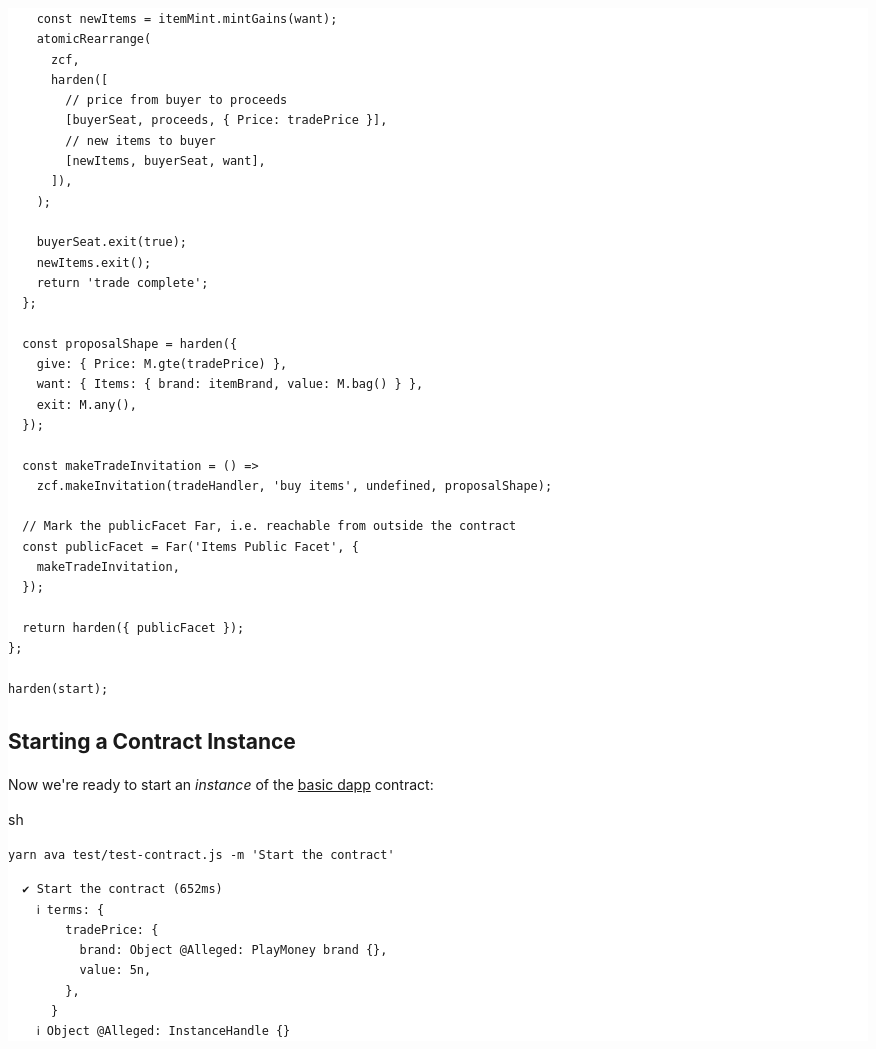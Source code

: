 ```
    const newItems = itemMint.mintGains(want);
    atomicRearrange(
      zcf,
      harden([
        // price from buyer to proceeds
        [buyerSeat, proceeds, { Price: tradePrice }],
        // new items to buyer
        [newItems, buyerSeat, want],
      ]),
    );

    buyerSeat.exit(true);
    newItems.exit();
    return 'trade complete';
  };

  const proposalShape = harden({
    give: { Price: M.gte(tradePrice) },
    want: { Items: { brand: itemBrand, value: M.bag() } },
    exit: M.any(),
  });

  const makeTradeInvitation = () =>
    zcf.makeInvitation(tradeHandler, 'buy items', undefined, proposalShape);

  // Mark the publicFacet Far, i.e. reachable from outside the contract
  const publicFacet = Far('Items Public Facet', {
    makeTradeInvitation,
  });

  return harden({ publicFacet });
};

harden(start);
```

Starting a Contract Instance [​](#starting-a-contract-instance)
---------------------------------------------------------------

Now we're ready to start an *instance* of the [basic dapp](./../getting-started/) contract:

sh
```
yarn ava test/test-contract.js -m 'Start the contract'
```
```
  ✔ Start the contract (652ms)
    ℹ terms: {
        tradePrice: {
          brand: Object @Alleged: PlayMoney brand {},
          value: 5n,
        },
      }
    ℹ Object @Alleged: InstanceHandle {}
```
